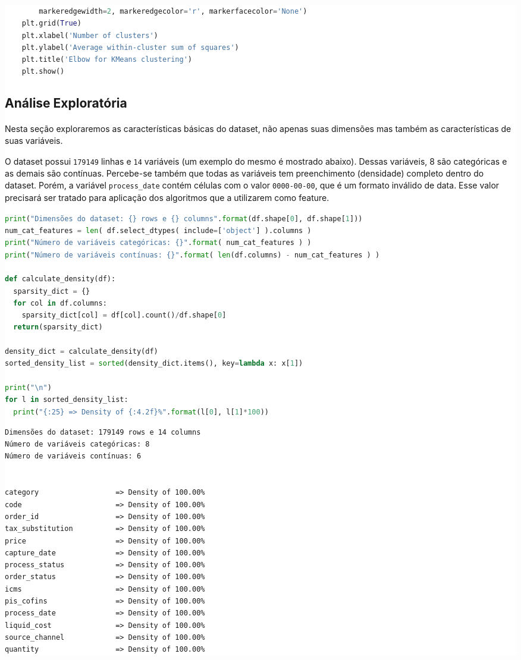 ```python
        markeredgewidth=2, markeredgecolor='r', markerfacecolor='None')
    plt.grid(True)
    plt.xlabel('Number of clusters')
    plt.ylabel('Average within-cluster sum of squares')
    plt.title('Elbow for KMeans clustering')
    plt.show()
```

## Análise Exploratória 

Nesta seção exploraremos as características básicas do dataset, não apenas suas dimensões mas também as características de suas variáveis. 

O dataset possui `179149` linhas e `14` variáveis (um exemplo do mesmo é mostrado abaixo). Dessas variáveis, 8 são categóricas e as demais são contínuas. Percebe-se também que todas as variáveis tem preenchimento (densidade) completo dentro do dataset. Porém, a variável `process_date` contém células com o valor `0000-00-00`, que é um formato inválido de data. Esse valor precisará ser tratado para aplicação dos algoritmos que a utilizarem como feature. 


```python
print("Dimensões do dataset: {} rows e {} columns".format(df.shape[0], df.shape[1]))
num_cat_features = len( df.select_dtypes( include=['object'] ).columns )
print("Número de variáveis categóricas: {}".format( num_cat_features ) )
print("Número de variáveis contínuas: {}".format( len(df.columns) - num_cat_features ) )

def calculate_density(df):
  sparsity_dict = {}
  for col in df.columns:
    sparsity_dict[col] = df[col].count()/df.shape[0]
  return(sparsity_dict)

density_dict = calculate_density(df)
sorted_density_list = sorted(density_dict.items(), key=lambda x: x[1])

print("\n")
for l in sorted_density_list:
  print("{:25} => Density of {:4.2f}%".format(l[0], l[1]*100))
```

    Dimensões do dataset: 179149 rows e 14 columns
    Número de variáveis categóricas: 8
    Número de variáveis contínuas: 6
    
    
    category                  => Density of 100.00%
    code                      => Density of 100.00%
    order_id                  => Density of 100.00%
    tax_substitution          => Density of 100.00%
    price                     => Density of 100.00%
    capture_date              => Density of 100.00%
    process_status            => Density of 100.00%
    order_status              => Density of 100.00%
    icms                      => Density of 100.00%
    pis_cofins                => Density of 100.00%
    process_date              => Density of 100.00%
    liquid_cost               => Density of 100.00%
    source_channel            => Density of 100.00%
    quantity                  => Density of 100.00%
